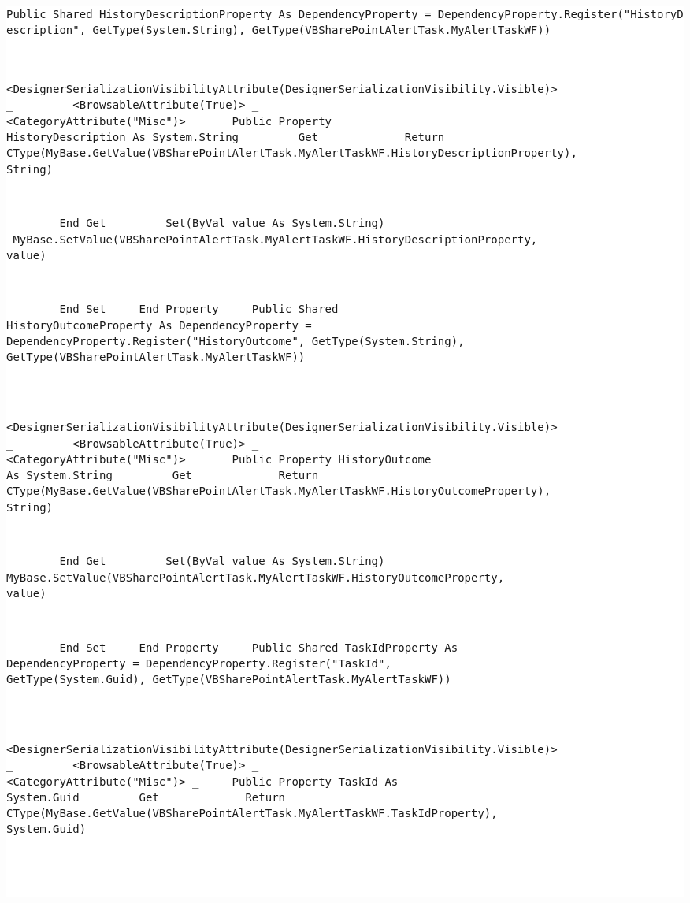 </pre>
<pre id="codePreview" class="vb">
Public Shared HistoryDescriptionProperty As DependencyProperty = DependencyProperty.Register(&quot;HistoryDescription&quot;, GetType(System.String), GetType(VBSharePointAlertTask.MyAlertTaskWF))


&nbsp;&nbsp;&nbsp; &lt;DesignerSerializationVisibilityAttribute(DesignerSerializationVisibility.Visible)&gt; _
&nbsp;&nbsp;&nbsp;&nbsp;&nbsp;&nbsp;&nbsp; &lt;BrowsableAttribute(True)&gt; _
&nbsp;&nbsp;&nbsp;&nbsp;&nbsp;&nbsp;&nbsp;&nbsp;&nbsp;&nbsp;&nbsp; &lt;CategoryAttribute(&quot;Misc&quot;)&gt; _
&nbsp;&nbsp;&nbsp; Public Property HistoryDescription As System.String
&nbsp;&nbsp;&nbsp;&nbsp;&nbsp;&nbsp;&nbsp; Get
&nbsp;&nbsp;&nbsp;&nbsp;&nbsp;&nbsp;&nbsp;&nbsp;&nbsp;&nbsp;&nbsp; Return CType(MyBase.GetValue(VBSharePointAlertTask.MyAlertTaskWF.HistoryDescriptionProperty), String)


&nbsp;&nbsp;&nbsp;&nbsp;&nbsp;&nbsp;&nbsp; End Get
&nbsp;&nbsp;&nbsp;&nbsp;&nbsp;&nbsp;&nbsp; Set(ByVal value As System.String)
&nbsp;&nbsp;&nbsp;&nbsp;&nbsp;&nbsp;&nbsp;&nbsp;&nbsp;&nbsp; &nbsp;MyBase.SetValue(VBSharePointAlertTask.MyAlertTaskWF.HistoryDescriptionProperty, value)


&nbsp;&nbsp;&nbsp;&nbsp;&nbsp;&nbsp;&nbsp; End Set
&nbsp;&nbsp;&nbsp; End Property
&nbsp;&nbsp;&nbsp; Public Shared HistoryOutcomeProperty As DependencyProperty = DependencyProperty.Register(&quot;HistoryOutcome&quot;, GetType(System.String), GetType(VBSharePointAlertTask.MyAlertTaskWF))


&nbsp;&nbsp;&nbsp; &lt;DesignerSerializationVisibilityAttribute(DesignerSerializationVisibility.Visible)&gt; _
&nbsp;&nbsp;&nbsp;&nbsp;&nbsp;&nbsp;&nbsp; &lt;BrowsableAttribute(True)&gt; _
&nbsp;&nbsp;&nbsp;&nbsp;&nbsp;&nbsp;&nbsp;&nbsp;&nbsp;&nbsp;&nbsp; &lt;CategoryAttribute(&quot;Misc&quot;)&gt; _
&nbsp;&nbsp;&nbsp; Public Property HistoryOutcome As System.String
&nbsp;&nbsp;&nbsp;&nbsp;&nbsp;&nbsp;&nbsp; Get
&nbsp;&nbsp;&nbsp;&nbsp;&nbsp;&nbsp;&nbsp;&nbsp;&nbsp;&nbsp;&nbsp; Return CType(MyBase.GetValue(VBSharePointAlertTask.MyAlertTaskWF.HistoryOutcomeProperty), String)


&nbsp;&nbsp;&nbsp;&nbsp;&nbsp;&nbsp;&nbsp; End Get
&nbsp;&nbsp;&nbsp;&nbsp;&nbsp;&nbsp;&nbsp; Set(ByVal value As System.String)
&nbsp;&nbsp;&nbsp;&nbsp;&nbsp;&nbsp;&nbsp;&nbsp;&nbsp;&nbsp;&nbsp; MyBase.SetValue(VBSharePointAlertTask.MyAlertTaskWF.HistoryOutcomeProperty, value)


&nbsp;&nbsp;&nbsp;&nbsp;&nbsp;&nbsp;&nbsp; End Set
&nbsp;&nbsp;&nbsp; End Property
&nbsp;&nbsp;&nbsp; Public Shared TaskIdProperty As DependencyProperty = DependencyProperty.Register(&quot;TaskId&quot;, GetType(System.Guid), GetType(VBSharePointAlertTask.MyAlertTaskWF))


&nbsp;&nbsp;&nbsp; &lt;DesignerSerializationVisibilityAttribute(DesignerSerializationVisibility.Visible)&gt; _
&nbsp;&nbsp;&nbsp;&nbsp;&nbsp;&nbsp;&nbsp; &lt;BrowsableAttribute(True)&gt; _
&nbsp;&nbsp;&nbsp;&nbsp;&nbsp;&nbsp;&nbsp;&nbsp;&nbsp;&nbsp;&nbsp; &lt;CategoryAttribute(&quot;Misc&quot;)&gt; _
&nbsp;&nbsp;&nbsp; Public Property TaskId As System.Guid
&nbsp;&nbsp;&nbsp;&nbsp;&nbsp;&nbsp;&nbsp; Get
&nbsp;&nbsp;&nbsp;&nbsp;&nbsp;&nbsp;&nbsp;&nbsp;&nbsp;&nbsp;&nbsp; Return CType(MyBase.GetValue(VBSharePointAlertTask.MyAlertTaskWF.TaskIdProperty), System.Guid)
